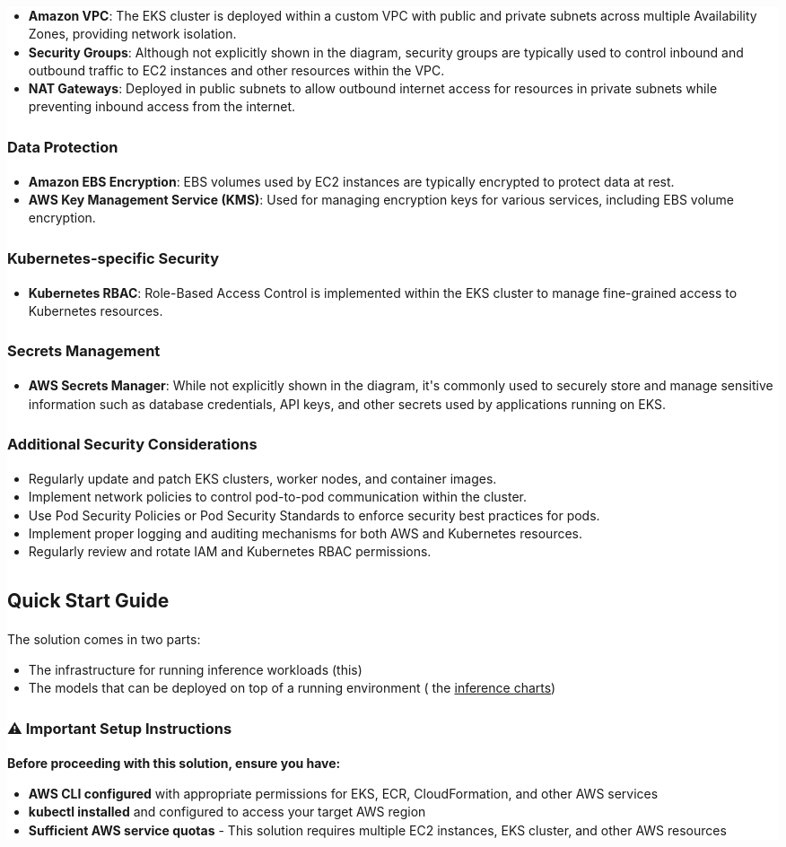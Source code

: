 - **Amazon VPC**: The EKS cluster is deployed within a custom VPC with public and private subnets across multiple
  Availability Zones, providing network isolation.
- **Security Groups**: Although not explicitly shown in the diagram, security groups are typically used to control
  inbound and outbound traffic to EC2 instances and other resources within the VPC.
- **NAT Gateways**: Deployed in public subnets to allow outbound internet access for resources in private subnets while
  preventing inbound access from the internet.

### Data Protection

- **Amazon EBS Encryption**: EBS volumes used by EC2 instances are typically encrypted to protect data at rest.
- **AWS Key Management Service (KMS)**: Used for managing encryption keys for various services, including EBS volume
  encryption.

### Kubernetes-specific Security

- **Kubernetes RBAC**: Role-Based Access Control is implemented within the EKS cluster to manage fine-grained access to
  Kubernetes resources.

### Secrets Management

- **AWS Secrets Manager**: While not explicitly shown in the diagram, it's commonly used to securely store and manage
  sensitive information such as database credentials, API keys, and other secrets used by applications running on EKS.

### Additional Security Considerations

- Regularly update and patch EKS clusters, worker nodes, and container images.
- Implement network policies to control pod-to-pod communication within the cluster.
- Use Pod Security Policies or Pod Security Standards to enforce security best practices for pods.
- Implement proper logging and auditing mechanisms for both AWS and Kubernetes resources.
- Regularly review and rotate IAM and Kubernetes RBAC permissions.

## Quick Start Guide

The solution comes in two parts:

- The infrastructure for running inference workloads (this)
- The models that can be deployed on top of a running environment (
  the [inference charts](../../../blueprints/inference/inference-charts))

### ⚠️ Important Setup Instructions

**Before proceeding with this solution, ensure you have:**

- **AWS CLI configured** with appropriate permissions for EKS, ECR, CloudFormation, and other AWS services
- **kubectl installed** and configured to access your target AWS region
- **Sufficient AWS service quotas** - This solution requires multiple EC2 instances, EKS cluster, and other AWS
  resources

